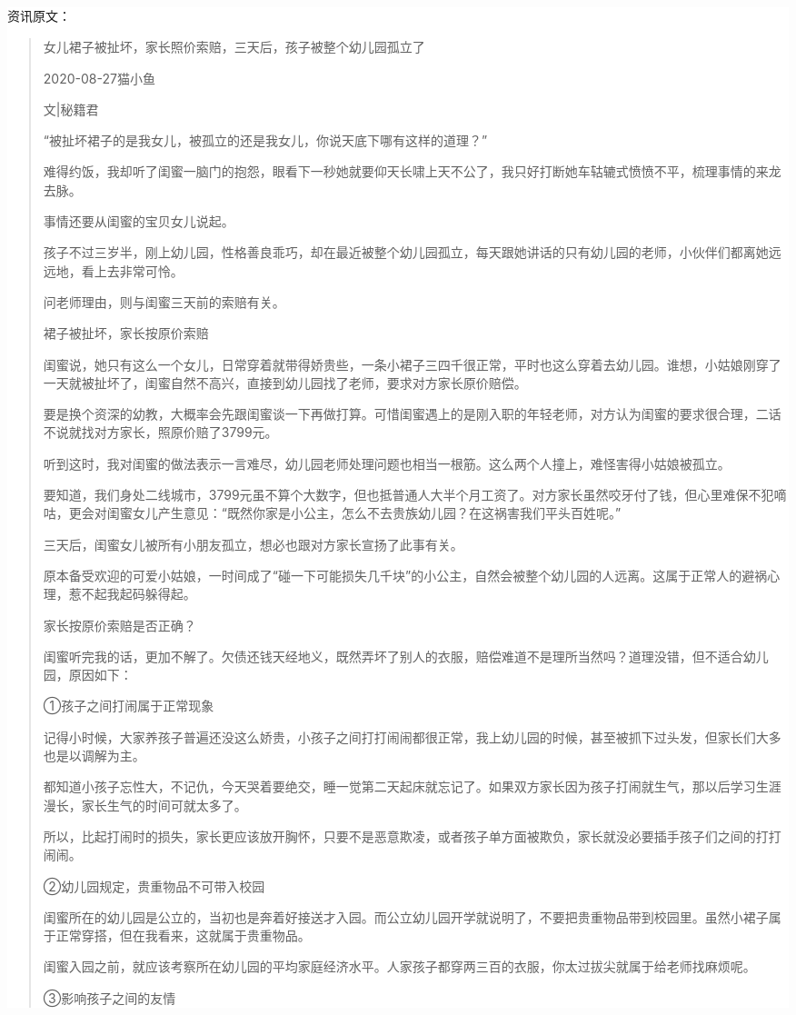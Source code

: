 资讯原文： <blockquote>女儿裙子被扯坏，家长照价索赔，三天后，孩子被整个幼儿园孤立了

2020-08-27猫小鱼

文|秘籍君


“被扯坏裙子的是我女儿，被孤立的还是我女儿，你说天底下哪有这样的道理？”


难得约饭，我却听了闺蜜一脑门的抱怨，眼看下一秒她就要仰天长啸上天不公了，我只好打断她车轱辘式愤愤不平，梳理事情的来龙去脉。


事情还要从闺蜜的宝贝女儿说起。


孩子不过三岁半，刚上幼儿园，性格善良乖巧，却在最近被整个幼儿园孤立，每天跟她讲话的只有幼儿园的老师，小伙伴们都离她远远地，看上去非常可怜。


问老师理由，则与闺蜜三天前的索赔有关。


裙子被扯坏，家长按原价索赔

闺蜜说，她只有这么一个女儿，日常穿着就带得娇贵些，一条小裙子三四千很正常，平时也这么穿着去幼儿园。谁想，小姑娘刚穿了一天就被扯坏了，闺蜜自然不高兴，直接到幼儿园找了老师，要求对方家长原价赔偿。


要是换个资深的幼教，大概率会先跟闺蜜谈一下再做打算。可惜闺蜜遇上的是刚入职的年轻老师，对方认为闺蜜的要求很合理，二话不说就找对方家长，照原价赔了3799元。


听到这时，我对闺蜜的做法表示一言难尽，幼儿园老师处理问题也相当一根筋。这么两个人撞上，难怪害得小姑娘被孤立。


要知道，我们身处二线城市，3799元虽不算个大数字，但也抵普通人大半个月工资了。对方家长虽然咬牙付了钱，但心里难保不犯嘀咕，更会对闺蜜女儿产生意见：“既然你家是小公主，怎么不去贵族幼儿园？在这祸害我们平头百姓呢。”


三天后，闺蜜女儿被所有小朋友孤立，想必也跟对方家长宣扬了此事有关。


原本备受欢迎的可爱小姑娘，一时间成了“碰一下可能损失几千块”的小公主，自然会被整个幼儿园的人远离。这属于正常人的避祸心理，惹不起我起码躲得起。


家长按原价索赔是否正确？

闺蜜听完我的话，更加不解了。欠债还钱天经地义，既然弄坏了别人的衣服，赔偿难道不是理所当然吗？道理没错，但不适合幼儿园，原因如下：


①孩子之间打闹属于正常现象


记得小时候，大家养孩子普遍还没这么娇贵，小孩子之间打打闹闹都很正常，我上幼儿园的时候，甚至被抓下过头发，但家长们大多也是以调解为主。


都知道小孩子忘性大，不记仇，今天哭着要绝交，睡一觉第二天起床就忘记了。如果双方家长因为孩子打闹就生气，那以后学习生涯漫长，家长生气的时间可就太多了。


所以，比起打闹时的损失，家长更应该放开胸怀，只要不是恶意欺凌，或者孩子单方面被欺负，家长就没必要插手孩子们之间的打打闹闹。


②幼儿园规定，贵重物品不可带入校园


闺蜜所在的幼儿园是公立的，当初也是奔着好接送才入园。而公立幼儿园开学就说明了，不要把贵重物品带到校园里。虽然小裙子属于正常穿搭，但在我看来，这就属于贵重物品。


闺蜜入园之前，就应该考察所在幼儿园的平均家庭经济水平。人家孩子都穿两三百的衣服，你太过拔尖就属于给老师找麻烦呢。


③影响孩子之间的友情
